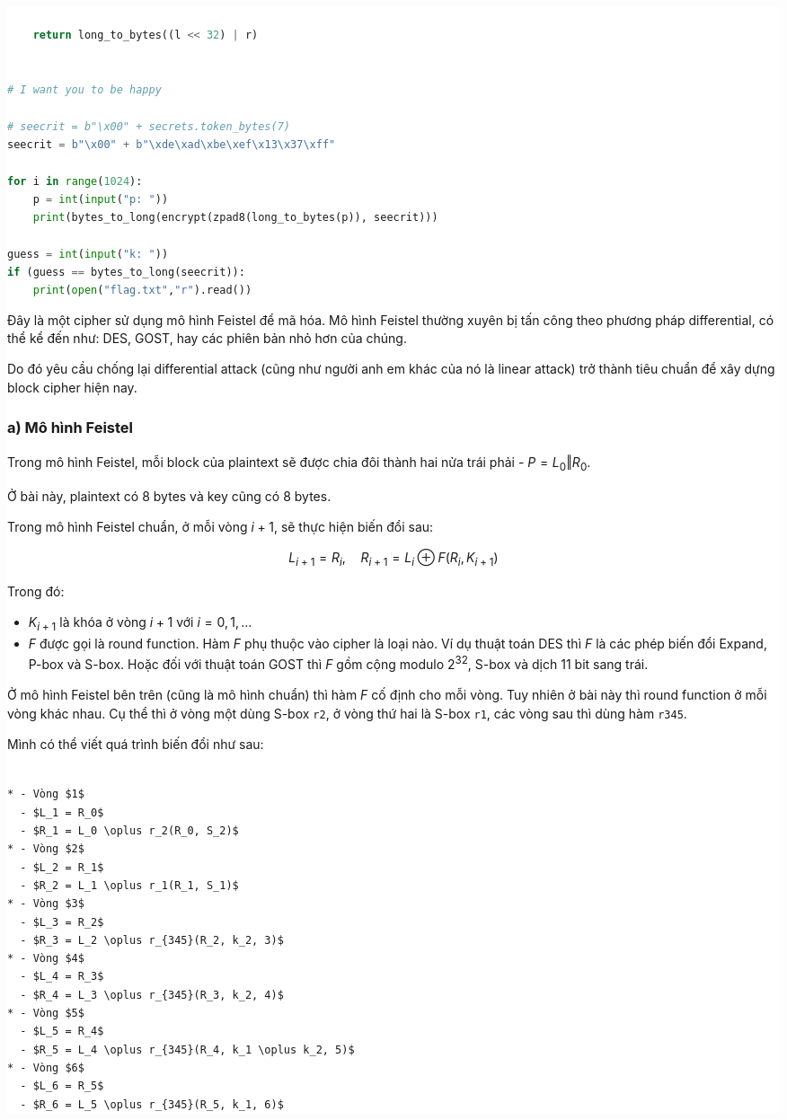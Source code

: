 ```python
    
    return long_to_bytes((l << 32) | r)


# I want you to be happy

# seecrit = b"\x00" + secrets.token_bytes(7)
seecrit = b"\x00" + b"\xde\xad\xbe\xef\x13\x37\xff"

for i in range(1024):
    p = int(input("p: "))
    print(bytes_to_long(encrypt(zpad8(long_to_bytes(p)), seecrit)))

guess = int(input("k: "))
if (guess == bytes_to_long(seecrit)):
    print(open("flag.txt","r").read())
```

Đây là một cipher sử dụng mô hình Feistel để mã hóa. Mô hình Feistel thường xuyên bị tấn công theo phương pháp differential, có thể kể đến như: DES, GOST, hay các phiên bản nhỏ hơn của chúng.

Do đó yêu cầu chống lại differential attack (cũng như người anh em khác của nó là linear attack) trở thành tiêu chuẩn để xây dựng block cipher hiện nay.

### a) Mô hình Feistel

Trong mô hình Feistel, mỗi block của plaintext sẽ được chia đôi thành hai nửa trái phải - $P = L_0 \Vert R_0$.

Ở bài này, plaintext có $8$ bytes và key cũng có $8$ bytes.

Trong mô hình Feistel chuẩn, ở mỗi vòng $i+1$, sẽ thực hiện biến đổi sau:

$$L_{i+1} = R_i, \quad R_{i+1} = L_i \oplus F(R_i, K_{i+1})$$

Trong đó:

- $K_{i+1}$ là khóa ở vòng $i+1$ với $i = 0, 1, \ldots$
- $F$ được gọi là round function. Hàm $F$ phụ thuộc vào cipher là loại nào. Ví dụ thuật toán DES thì $F$ là các phép biến đổi Expand, P-box và S-box. Hoặc đối với thuật toán GOST thì $F$ gồm cộng modulo $2^{32}$, S-box và dịch $11$ bit sang trái.

Ở mô hình Feistel bên trên (cũng là mô hình chuẩn) thì hàm $F$ cố định cho mỗi vòng. Tuy nhiên ở bài này thì round function ở mỗi vòng khác nhau. Cụ thể thì ở vòng một dùng S-box `r2`, ở vòng thứ hai là S-box `r1`, các vòng sau thì dùng hàm `r345`.

Mình có thể viết quá trình biến đổi như sau:

```{list-table}

* - Vòng $1$
  - $L_1 = R_0$
  - $R_1 = L_0 \oplus r_2(R_0, S_2)$
* - Vòng $2$
  - $L_2 = R_1$
  - $R_2 = L_1 \oplus r_1(R_1, S_1)$
* - Vòng $3$
  - $L_3 = R_2$
  - $R_3 = L_2 \oplus r_{345}(R_2, k_2, 3)$
* - Vòng $4$
  - $L_4 = R_3$
  - $R_4 = L_3 \oplus r_{345}(R_3, k_2, 4)$
* - Vòng $5$
  - $L_5 = R_4$
  - $R_5 = L_4 \oplus r_{345}(R_4, k_1 \oplus k_2, 5)$
* - Vòng $6$
  - $L_6 = R_5$
  - $R_6 = L_5 \oplus r_{345}(R_5, k_1, 6)$
```